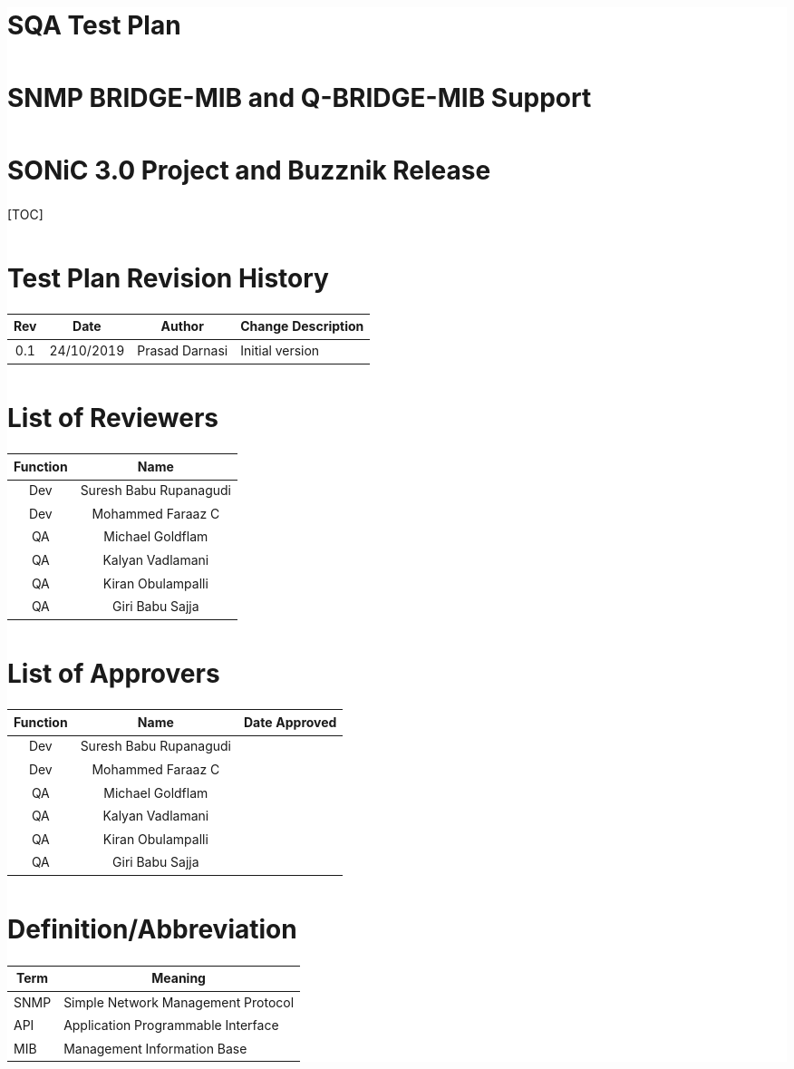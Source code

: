 #  SQA Test Plan
#  SNMP BRIDGE-MIB and Q-BRIDGE-MIB Support
#  SONiC 3.0 Project and Buzznik Release
[TOC]
# Test Plan Revision History
| Rev | Date        | Author             | Change Description |
|:---:|:-----------:|:------------------:|-----------------------------|
| 0.1 | 24/10/2019  | Prasad Darnasi     | Initial version |

# List of Reviewers
|  Function | Name |
|:---:|:-----------:|
| Dev | Suresh Babu Rupanagudi  |
| Dev | Mohammed Faraaz C |
| QA  | Michael Goldflam |
| QA  | Kalyan Vadlamani |
| QA  | Kiran Obulampalli |
| QA  | Giri Babu Sajja |

# List of Approvers
|  Function | Name | Date Approved|
|:---:|:-----------:|:------------------:|
| Dev | Suresh Babu Rupanagudi  |     |
| Dev | Mohammed Faraaz C |      |
| QA  | Michael Goldflam |      |
| QA  | Kalyan Vadlamani |      |
| QA  | Kiran Obulampalli |      |
| QA  | Giri Babu Sajja |       |

# Definition/Abbreviation
| **Term** | **Meaning**                     |
| -------- | ------------------------------- |
| SNMP     | Simple Network Management Protocol |
| API      | Application Programmable Interface |
| MIB      | Management Information Base |

